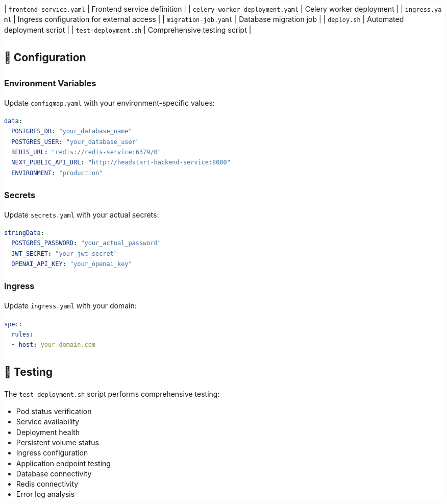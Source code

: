 | `frontend-service.yaml` | Frontend service definition |
| `celery-worker-deployment.yaml` | Celery worker deployment |
| `ingress.yaml` | Ingress configuration for external access |
| `migration-job.yaml` | Database migration job |
| `deploy.sh` | Automated deployment script |
| `test-deployment.sh` | Comprehensive testing script |

## 🔧 Configuration

### Environment Variables

Update `configmap.yaml` with your environment-specific values:

```yaml
data:
  POSTGRES_DB: "your_database_name"
  POSTGRES_USER: "your_database_user"
  REDIS_URL: "redis://redis-service:6379/0"
  NEXT_PUBLIC_API_URL: "http://headstart-backend-service:8000"
  ENVIRONMENT: "production"
```

### Secrets

Update `secrets.yaml` with your actual secrets:

```yaml
stringData:
  POSTGRES_PASSWORD: "your_actual_password"
  JWT_SECRET: "your_jwt_secret"
  OPENAI_API_KEY: "your_openai_key"
```

### Ingress

Update `ingress.yaml` with your domain:

```yaml
spec:
  rules:
  - host: your-domain.com
```

## 🧪 Testing

The `test-deployment.sh` script performs comprehensive testing:

- Pod status verification
- Service availability
- Deployment health
- Persistent volume status
- Ingress configuration
- Application endpoint testing
- Database connectivity
- Redis connectivity
- Error log analysis
